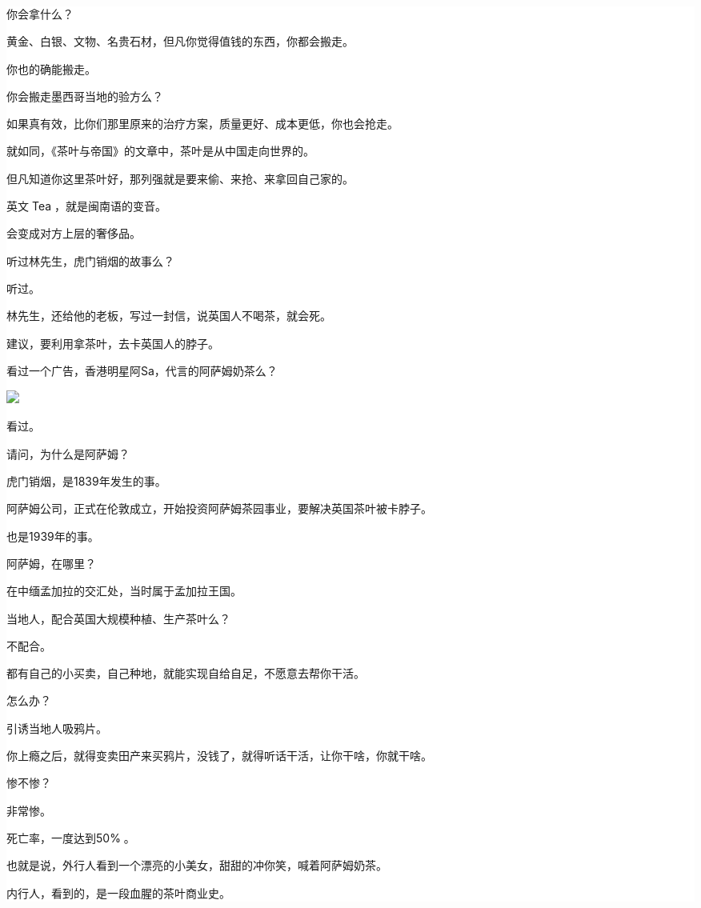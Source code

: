 你会拿什么？

黄金、白银、文物、名贵石材，但凡你觉得值钱的东西，你都会搬走。

你也的确能搬走。

你会搬走墨西哥当地的验方么？

如果真有效，比你们那里原来的治疗方案，质量更好、成本更低，你也会抢走。  

就如同，《茶叶与帝国》的文章中，茶叶是从中国走向世界的。

但凡知道你这里茶叶好，那列强就是要来偷、来抢、来拿回自己家的。  

英文 Tea ，就是闽南语的变音。

会变成对方上层的奢侈品。

听过林先生，虎门销烟的故事么？

听过。

林先生，还给他的老板，写过一封信，说英国人不喝茶，就会死。  

建议，要利用拿茶叶，去卡英国人的脖子。

看过一个广告，香港明星阿Sa，代言的阿萨姆奶茶么？

![](https://mmbiz.qpic.cn/mmbiz_jpg/7jriahnMs10KnmowfOsPNO1jURZebgn2K5Spt2lFL3Pf3iavByulBNfdCWMF0BIPyUZibO5lJXHLHibopltBYsZ6Pw/640?wx_fmt=jpeg)

看过。

请问，为什么是阿萨姆？  

虎门销烟，是1839年发生的事。

阿萨姆公司，正式在伦敦成立，开始投资阿萨姆茶园事业，要解决英国茶叶被卡脖子。  

也是1939年的事。

阿萨姆，在哪里？  

在中缅孟加拉的交汇处，当时属于孟加拉王国。  

当地人，配合英国大规模种植、生产茶叶么？

不配合。

都有自己的小买卖，自己种地，就能实现自给自足，不愿意去帮你干活。

怎么办？  

引诱当地人吸鸦片。

你上瘾之后，就得变卖田产来买鸦片，没钱了，就得听话干活，让你干啥，你就干啥。

惨不惨？

非常惨。  

死亡率，一度达到50% 。

也就是说，外行人看到一个漂亮的小美女，甜甜的冲你笑，喊着阿萨姆奶茶。  

内行人，看到的，是一段血腥的茶叶商业史。
